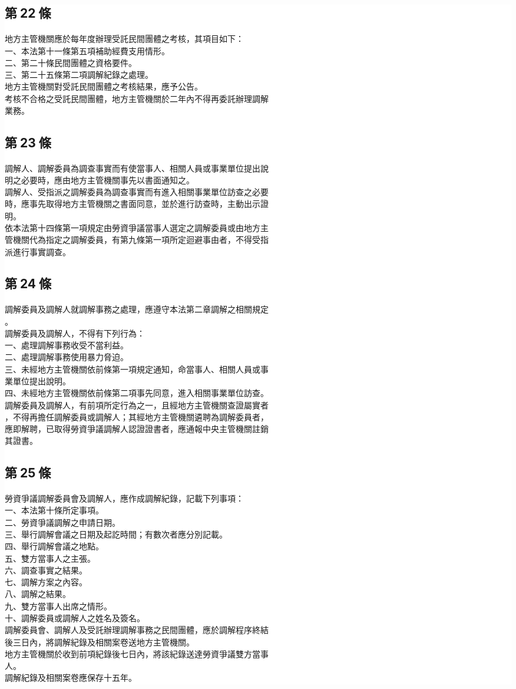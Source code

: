 第 22 條
--------
地方主管機關應於每年度辦理受託民間團體之考核，其項目如下：  
一、本法第十一條第五項補助經費支用情形。  
二、第二十條民間團體之資格要件。  
三、第二十五條第二項調解紀錄之處理。  
地方主管機關對受託民間團體之考核結果，應予公告。  
考核不合格之受託民間團體，地方主管機關於二年內不得再委託辦理調解  
業務。

第 23 條
--------
調解人、調解委員為調查事實而有使當事人、相關人員或事業單位提出說  
明之必要時，應由地方主管機關事先以書面通知之。  
調解人、受指派之調解委員為調查事實而有進入相關事業單位訪查之必要  
時，應事先取得地方主管機關之書面同意，並於進行訪查時，主動出示證  
明。  
依本法第十四條第一項規定由勞資爭議當事人選定之調解委員或由地方主  
管機關代為指定之調解委員，有第九條第一項所定迴避事由者，不得受指  
派進行事實調查。

第 24 條
--------
調解委員及調解人就調解事務之處理，應遵守本法第二章調解之相關規定  
。  
調解委員及調解人，不得有下列行為：  
一、處理調解事務收受不當利益。  
二、處理調解事務使用暴力脅迫。  
三、未經地方主管機關依前條第一項規定通知，命當事人、相關人員或事  
    業單位提出說明。  
四、未經地方主管機關依前條第二項事先同意，進入相關事業單位訪查。  
調解委員及調解人，有前項所定行為之一，且經地方主管機關查證屬實者  
，不得再擔任調解委員或調解人；其經地方主管機關遴聘為調解委員者，  
應即解聘，已取得勞資爭議調解人認證證書者，應通報中央主管機關註銷  
其證書。

第 25 條
--------
勞資爭議調解委員會及調解人，應作成調解紀錄，記載下列事項：  
一、本法第十條所定事項。  
二、勞資爭議調解之申請日期。  
三、舉行調解會議之日期及起訖時間；有數次者應分別記載。  
四、舉行調解會議之地點。  
五、雙方當事人之主張。  
六、調查事實之結果。  
七、調解方案之內容。  
八、調解之結果。  
九、雙方當事人出席之情形。  
十、調解委員或調解人之姓名及簽名。  
調解委員會、調解人及受託辦理調解事務之民間團體，應於調解程序終結  
後三日內，將調解紀錄及相關案卷送地方主管機關。  
地方主管機關於收到前項紀錄後七日內，將該紀錄送達勞資爭議雙方當事  
人。  
調解紀錄及相關案卷應保存十五年。
